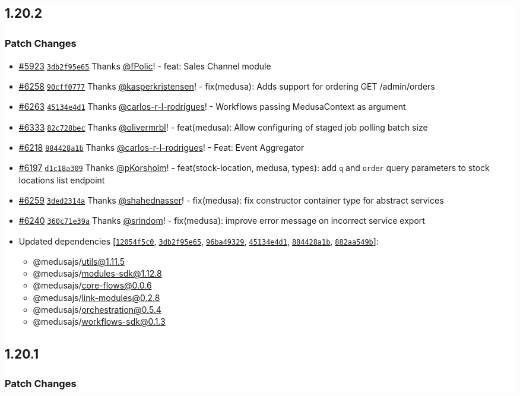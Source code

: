 ## 1.20.2

### Patch Changes

- [#5923](https://github.com/medusajs/medusa/pull/5923) [`3db2f95e65`](https://github.com/medusajs/medusa/commit/3db2f95e65909f4fff432990b48be74509052e83) Thanks [@fPolic](https://github.com/fPolic)! - feat: Sales Channel module

- [#6258](https://github.com/medusajs/medusa/pull/6258) [`90cff0777`](https://github.com/medusajs/medusa/commit/90cff0777fd351771f3713bf84f4c327c64d276c) Thanks [@kasperkristensen](https://github.com/kasperkristensen)! - fix(medusa): Adds support for ordering GET /admin/orders

- [#6263](https://github.com/medusajs/medusa/pull/6263) [`45134e4d1`](https://github.com/medusajs/medusa/commit/45134e4d11cfcdc08dbd10aae687bfbe9e848ab9) Thanks [@carlos-r-l-rodrigues](https://github.com/carlos-r-l-rodrigues)! - Workflows passing MedusaContext as argument

- [#6333](https://github.com/medusajs/medusa/pull/6333) [`82c728bec`](https://github.com/medusajs/medusa/commit/82c728bec7232a245a67dca0b01b28572ebea75d) Thanks [@olivermrbl](https://github.com/olivermrbl)! - feat(medusa): Allow configuring of staged job polling batch size

- [#6218](https://github.com/medusajs/medusa/pull/6218) [`884428a1b`](https://github.com/medusajs/medusa/commit/884428a1b573e499d7659aefed639bf797147428) Thanks [@carlos-r-l-rodrigues](https://github.com/carlos-r-l-rodrigues)! - Feat: Event Aggregator

- [#6197](https://github.com/medusajs/medusa/pull/6197) [`d1c18a309`](https://github.com/medusajs/medusa/commit/d1c18a3090d71c68a98343fdbb53516f416504c5) Thanks [@pKorsholm](https://github.com/pKorsholm)! - feat(stock-location, medusa, types): add `q` and `order` query parameters to stock locations list endpoint

- [#6259](https://github.com/medusajs/medusa/pull/6259) [`3ded2314a`](https://github.com/medusajs/medusa/commit/3ded2314a5b56f810c8a7d6727d7cdc9ffc900d1) Thanks [@shahednasser](https://github.com/shahednasser)! - fix(medusa): fix constructor container type for abstract services

- [#6240](https://github.com/medusajs/medusa/pull/6240) [`360c71e39a`](https://github.com/medusajs/medusa/commit/360c71e39a31b96e82828563f46f8269b80595cc) Thanks [@srindom](https://github.com/srindom)! - fix(medusa): improve error message on incorrect service export

- Updated dependencies [[`12054f5c0`](https://github.com/medusajs/medusa/commit/12054f5c01915899223ddc6da734151b31fbb23b), [`3db2f95e65`](https://github.com/medusajs/medusa/commit/3db2f95e65909f4fff432990b48be74509052e83), [`96ba49329`](https://github.com/medusajs/medusa/commit/96ba49329b6b05922c90f0c55f16455cb40aa5ca), [`45134e4d1`](https://github.com/medusajs/medusa/commit/45134e4d11cfcdc08dbd10aae687bfbe9e848ab9), [`884428a1b`](https://github.com/medusajs/medusa/commit/884428a1b573e499d7659aefed639bf797147428), [`882aa549b`](https://github.com/medusajs/medusa/commit/882aa549bdcc6f378934eab2a7c485df354f46aa)]:
  - @medusajs/utils@1.11.5
  - @medusajs/modules-sdk@1.12.8
  - @medusajs/core-flows@0.0.6
  - @medusajs/link-modules@0.2.8
  - @medusajs/orchestration@0.5.4
  - @medusajs/workflows-sdk@0.1.3

## 1.20.1

### Patch Changes
